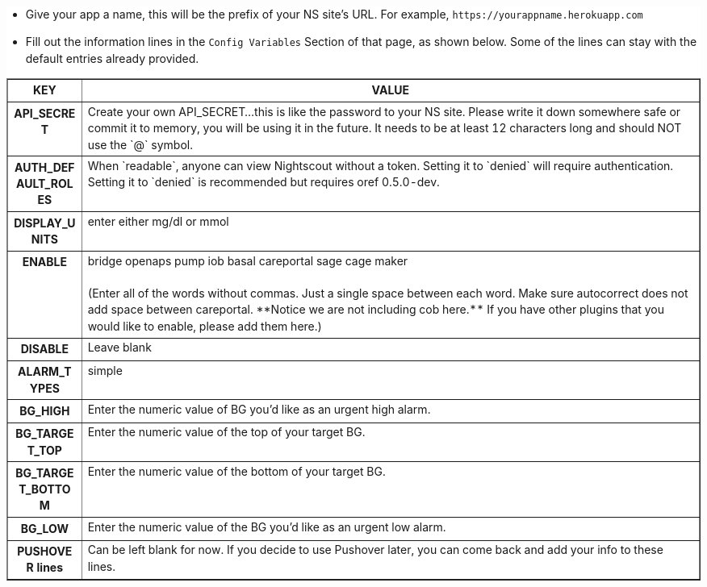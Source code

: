 * Give your app a name, this will be the prefix of your NS site’s URL. For example, `https://yourappname.herokuapp.com`

* Fill out the information lines in the `Config Variables` Section of that page, as shown below.  Some of the lines can stay with the default entries already provided.


<table border="1">
<thead>
<tr>
<th>KEY</th>
<th>VALUE</th>
</tr>
</thead>
<tbody>
<tr>
<th>API_SECRET</th>
<td>Create your own API_SECRET…this is like the password to your NS site.  Please write it down somewhere safe or commit it to memory, you will be using it in the future.  It needs to be at least 12 characters long and should NOT use the `@` symbol.</td>
</tr>
<tr>
<th>AUTH_DEFAULT_ROLES</th>
<td>When `readable`, anyone can view Nightscout without a token. Setting it to `denied` will require authentication. Setting it to `denied` is recommended but requires oref 0.5.0-dev.</td>
</tr>
<tr>
<th>DISPLAY_UNITS</th>
<td>enter either mg/dl or mmol</td>
</tr>
<tr>
<th>ENABLE</th>
<td>bridge openaps pump iob basal careportal sage cage maker</br></br>(Enter all of the words without commas.  Just a single space between each word. Make sure autocorrect does not add space between careportal.  **Notice we are not including cob here.** If you have other plugins that you would like to enable, please add them here.)</td>
</tr>
<tr>
<th>DISABLE</th>
<td>Leave blank</td>
</tr>
<tr>
<th>ALARM_TYPES</th>
<td>simple</td>
</tr>
<tr>
<th>BG_HIGH</th>
<td>Enter the numeric value of BG you’d like as an urgent high alarm.</td>
</tr>
<tr>
<th>BG_TARGET_TOP</th>
<td>Enter the numeric value of the top of your target BG.</td>
</tr>
<tr>
<th>BG_TARGET_BOTTOM</th>
<td>Enter the numeric value of the bottom of your target BG.</td>
</tr>
<tr>
<th>BG_LOW</th>
<td>Enter the numeric value of the BG you’d like as an urgent low alarm.</td>
</tr>
<tr>
<th>PUSHOVER lines</th>
<td>Can be left blank for now.  If you decide to use Pushover later, you can come back and add your info to these lines.</td>